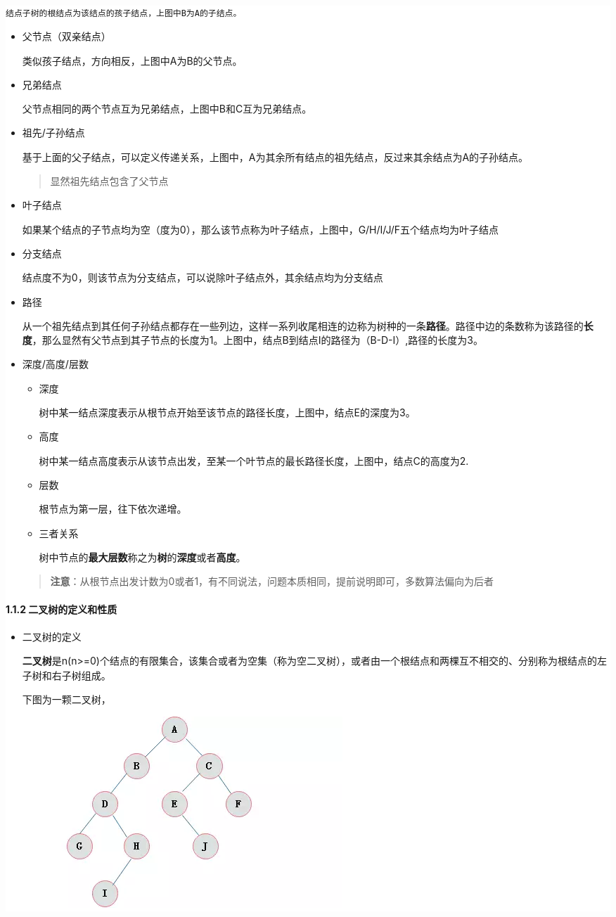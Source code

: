     结点子树的根结点为该结点的孩子结点，上图中B为A的子结点。

  - 父节点（双亲结点）

    类似孩子结点，方向相反，上图中A为B的父节点。

  - 兄弟结点

    父节点相同的两个节点互为兄弟结点，上图中B和C互为兄弟结点。

  - 祖先/子孙结点

    基于上面的父子结点，可以定义传递关系，上图中，A为其余所有结点的祖先结点，反过来其余结点为A的子孙结点。

    > 显然祖先结点包含了父节点

  - 叶子结点

    如果某个结点的子节点均为空（度为0），那么该节点称为叶子结点，上图中，G/H/I/J/F五个结点均为叶子结点

  - 分支结点

    结点度不为0，则该节点为分支结点，可以说除叶子结点外，其余结点均为分支结点

- 路径

  从一个祖先结点到其任何子孙结点都存在一些列边，这样一系列收尾相连的边称为树种的一条**路径**。路径中边的条数称为该路径的**长度**，那么显然有父节点到其子节点的长度为1。上图中，结点B到结点I的路径为（B-D-I）,路径的长度为3。

- 深度/高度/层数

  - 深度

    树中某一结点深度表示从根节点开始至该节点的路径长度，上图中，结点E的深度为3。

  - 高度

    树中某一结点高度表示从该节点出发，至某一个叶节点的最长路径长度，上图中，结点C的高度为2.

  - 层数

    根节点为第一层，往下依次递增。
  
  - 三者关系
  
    树中节点的**最大层数**称之为**树**的**深度**或者**高度**。
  
  > **注意**：从根节点出发计数为0或者1，有不同说法，问题本质相同，提前说明即可，多数算法偏向为后者

#### 1.1.2 二叉树的定义和性质

- 二叉树的定义

  **二叉树**是n(n>=0)个结点的有限集合，该集合或者为空集（称为空二叉树），或者由一个根结点和两棵互不相交的、分别称为根结点的左子树和右子树组成。

  下图为一颗二叉树，

  ![](../../pics/binary_tree.webp)
